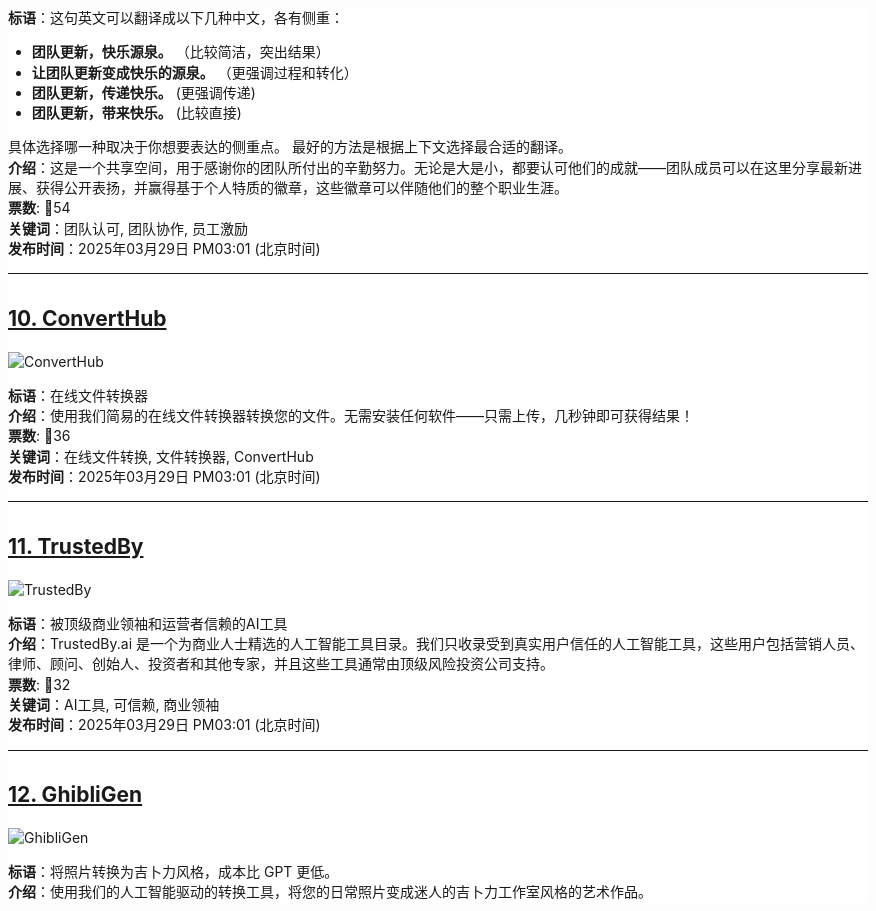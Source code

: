 **标语**：这句英文可以翻译成以下几种中文，各有侧重：

* **团队更新，快乐源泉。** （比较简洁，突出结果）
* **让团队更新变成快乐的源泉。** （更强调过程和转化）
* **团队更新，传递快乐。** (更强调传递)
* **团队更新，带来快乐。** (比较直接)

具体选择哪一种取决于你想要表达的侧重点。 最好的方法是根据上下文选择最合适的翻译。  
**介绍**：这是一个共享空间，用于感谢你的团队所付出的辛勤努力。无论是大是小，都要认可他们的成就——团队成员可以在这里分享最新进展、获得公开表扬，并赢得基于个人特质的徽章，这些徽章可以伴随他们的整个职业生涯。  
**票数**: 🔺54  
**关键词**：团队认可, 团队协作, 员工激励  
**发布时间**：2025年03月29日 PM03:01 (北京时间)  

---

## [10. ConvertHub](https://www.producthunt.com/posts/converthub?utm_campaign=producthunt-api&utm_medium=api-v2&utm_source=Application%3A+DailyHunter+%28ID%3A+140760%29)  
![ConvertHub](https://ph-files.imgix.net/4e93fac7-1dd7-48da-bf52-75e1496be2e5.png?auto=format&fit=crop&frame=1&h=512&w=1024)  

**标语**：在线文件转换器  
**介绍**：使用我们简易的在线文件转换器转换您的文件。无需安装任何软件——只需上传，几秒钟即可获得结果！  
**票数**: 🔺36  
**关键词**：在线文件转换, 文件转换器, ConvertHub  
**发布时间**：2025年03月29日 PM03:01 (北京时间)  

---

## [11. TrustedBy](https://www.producthunt.com/posts/trustedby?utm_campaign=producthunt-api&utm_medium=api-v2&utm_source=Application%3A+DailyHunter+%28ID%3A+140760%29)  
![TrustedBy](https://ph-files.imgix.net/1237b0e0-cc7b-442f-820a-8fda7063b4d4.png?auto=format&fit=crop&frame=1&h=512&w=1024)  

**标语**：被顶级商业领袖和运营者信赖的AI工具  
**介绍**：TrustedBy.ai 是一个为商业人士精选的人工智能工具目录。我们只收录受到真实用户信任的人工智能工具，这些用户包括营销人员、律师、顾问、创始人、投资者和其他专家，并且这些工具通常由顶级风险投资公司支持。  
**票数**: 🔺32  
**关键词**：AI工具, 可信赖, 商业领袖  
**发布时间**：2025年03月29日 PM03:01 (北京时间)  

---

## [12. GhibliGen](https://www.producthunt.com/posts/ghibligen?utm_campaign=producthunt-api&utm_medium=api-v2&utm_source=Application%3A+DailyHunter+%28ID%3A+140760%29)  
![GhibliGen](https://ph-files.imgix.net/1c210eef-853d-48a7-8567-0e0899dd6734.png?auto=format&fit=crop&frame=1&h=512&w=1024)  

**标语**：将照片转换为吉卜力风格，成本比 GPT 更低。  
**介绍**：使用我们的人工智能驱动的转换工具，将您的日常照片变成迷人的吉卜力工作室风格的艺术作品。
